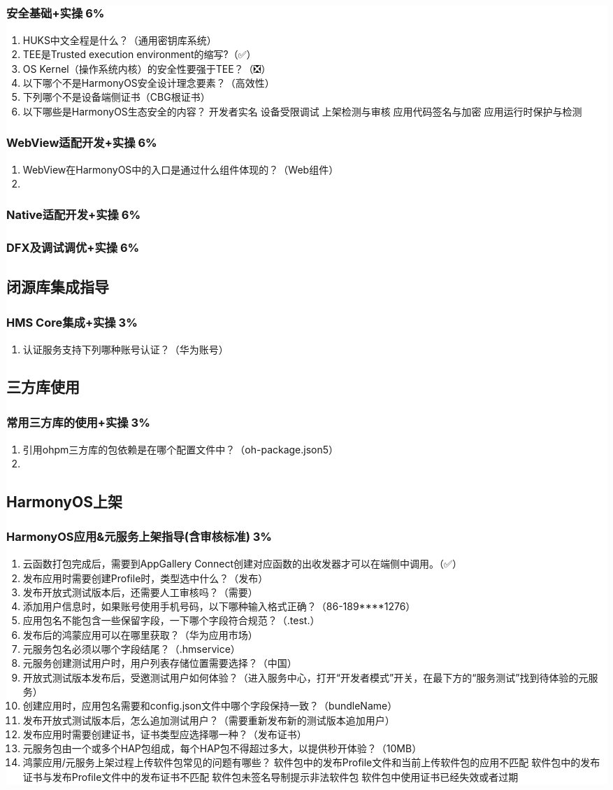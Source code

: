 

### 安全基础+实操 6%
1. HUKS中文全程是什么？（通用密钥库系统）
2. TEE是Trusted execution environment的缩写?（✅）
3. OS Kernel（操作系统内核）的安全性要强于TEE？（❎）
4. 以下哪个不是HarmonyOS安全设计理念要素？（高效性）
5. 下列哪个不是设备端侧证书（CBG根证书）
6. 以下哪些是HarmonyOS生态安全的内容？
开发者实名
设备受限调试
上架检测与审核
应用代码签名与加密
应用运行时保护与检测

### WebView适配开发+实操 6%
1. WebView在HarmonyOS中的入口是通过什么组件体现的？（Web组件）
2. 

### Native适配开发+实操 6%


### DFX及调试调优+实操 6%



## 闭源库集成指导 
### HMS Core集成+实操 3%
1. 认证服务支持下列哪种账号认证？（华为账号）



## 三方库使用 
### 常用三方库的使用+实操 3%
1. 引用ohpm三方库的包依赖是在哪个配置文件中？（oh-package.json5）
2. 

## HarmonyOS上架 
### HarmonyOS应用&元服务上架指导(含审核标准) 3%

1. 云函数打包完成后，需要到AppGallery Connect创建对应函数的出收发器才可以在端侧中调用。（✅）
2. 发布应用时需要创建Profile时，类型选中什么？（发布）
3. 发布开放式测试版本后，还需要人工审核吗？（需要）
4. 添加用户信息时，如果账号使用手机号码，以下哪种输入格式正确？（86-189****1276）
5. 应用包名不能包含一些保留字段，一下哪个字段符合规范？（.test.）
6. 发布后的鸿蒙应用可以在哪里获取？（华为应用市场）
7. 元服务包名必须以哪个字段结尾？（.hmservice）
8. 元服务创建测试用户时，用户列表存储位置需要选择？（中国）
9. 开放式测试版本发布后，受邀测试用户如何体验？（进入服务中心，打开“开发者模式”开关，在最下方的“服务测试”找到待体验的元服务）
10. 创建应用时，应用包名需要和config.json文件中哪个字段保持一致？（bundleName）
11. 发布开放式测试版本后，怎么追加测试用户？（需要重新发布新的测试版本追加用户）
12. 发布应用时需要创建证书，证书类型应选择哪一种？（发布证书）
13. 元服务包由一个或多个HAP包组成，每个HAP包不得超过多大，以提供秒开体验？（10MB）
14. 鸿蒙应用/元服务上架过程上传软件包常见的问题有哪些？
软件包中的发布Profile文件和当前上传软件包的应用不匹配
软件包中的发布证书与发布Profile文件中的发布证书不匹配
软件包未签名导制提示非法软件包
软件包中使用证书已经失效或者过期

